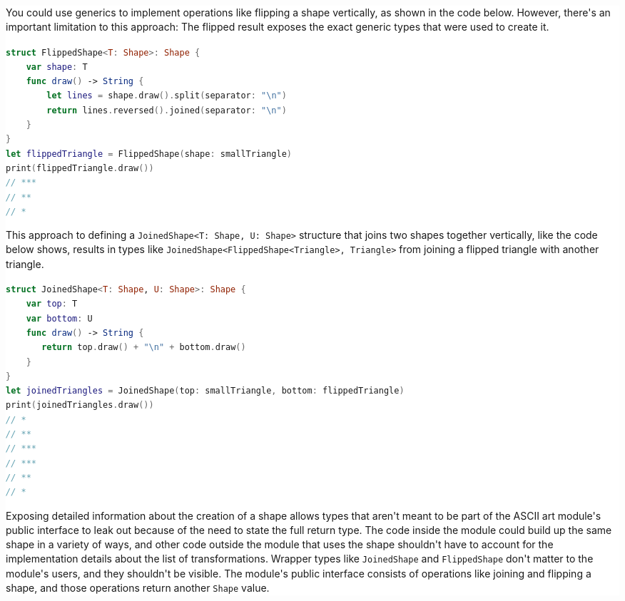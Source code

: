 

You could use generics to implement operations like flipping a shape vertically,
as shown in the code below.
However, there's an important limitation to this approach:
The flipped result exposes the exact generic types
that were used to create it.

```swift
struct FlippedShape<T: Shape>: Shape {
    var shape: T
    func draw() -> String {
        let lines = shape.draw().split(separator: "\n")
        return lines.reversed().joined(separator: "\n")
    }
}
let flippedTriangle = FlippedShape(shape: smallTriangle)
print(flippedTriangle.draw())
// ***
// **
// *
```



This approach to defining a `JoinedShape<T: Shape, U: Shape>` structure
that joins two shapes together vertically, like the code below shows,
results in types like `JoinedShape<FlippedShape<Triangle>, Triangle>`
from joining a flipped triangle with another triangle.

```swift
struct JoinedShape<T: Shape, U: Shape>: Shape {
    var top: T
    var bottom: U
    func draw() -> String {
       return top.draw() + "\n" + bottom.draw()
    }
}
let joinedTriangles = JoinedShape(top: smallTriangle, bottom: flippedTriangle)
print(joinedTriangles.draw())
// *
// **
// ***
// ***
// **
// *
```



Exposing detailed information about the creation of a shape
allows types that aren't meant to be
part of the ASCII art module's public interface
to leak out because of the need to state the full return type.
The code inside the module
could build up the same shape in a variety of ways,
and other code outside the module
that uses the shape shouldn't have to account for
the implementation details about the list of transformations.
Wrapper types like `JoinedShape` and `FlippedShape`
don't matter to the module's users,
and they shouldn't be visible.
The module's public interface
consists of operations like joining and flipping a shape,
and those operations return another `Shape` value.
